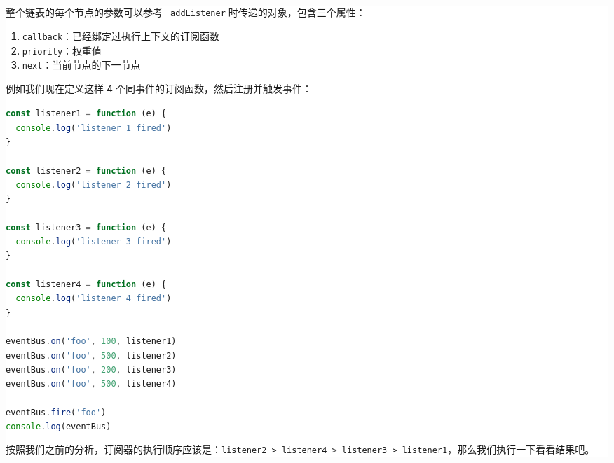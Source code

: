 整个链表的每个节点的参数可以参考 `_addListener` 时传递的对象，包含三个属性：

1. `callback`：已经绑定过执行上下文的订阅函数
2. `priority`：权重值
3. `next`：当前节点的下一节点

例如我们现在定义这样 4 个同事件的订阅函数，然后注册并触发事件：

```js
const listener1 = function (e) {
  console.log('listener 1 fired')
}

const listener2 = function (e) {
  console.log('listener 2 fired')
}

const listener3 = function (e) {
  console.log('listener 3 fired')
}

const listener4 = function (e) {
  console.log('listener 4 fired')
}

eventBus.on('foo', 100, listener1)
eventBus.on('foo', 500, listener2)
eventBus.on('foo', 200, listener3)
eventBus.on('foo', 500, listener4)

eventBus.fire('foo')
console.log(eventBus)
```

按照我们之前的分析，订阅器的执行顺序应该是：`listener2 > listener4 > listener3 > listener1`，那么我们执行一下看看结果吧。
